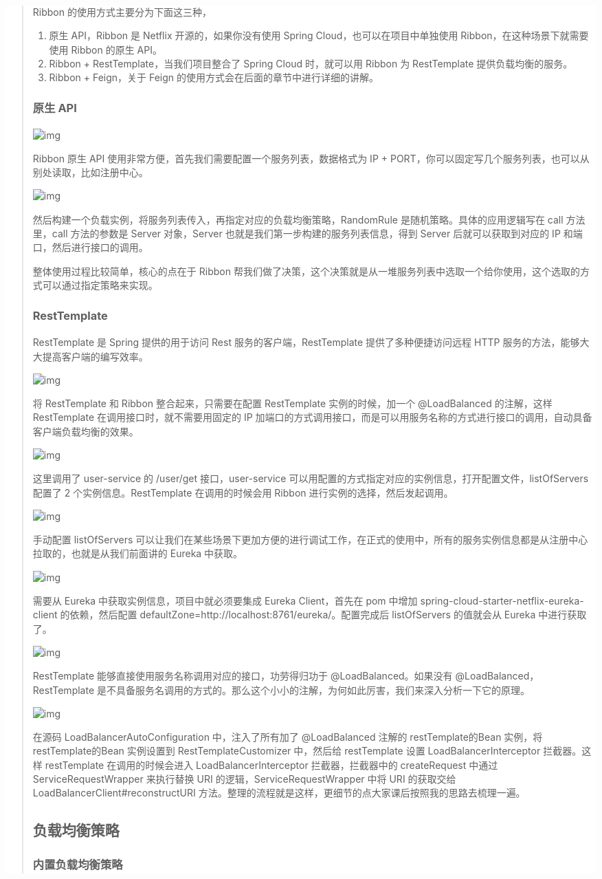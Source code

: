 > Ribbon 的使用方式主要分为下面这三种，
>
> 1. 原生 API，Ribbon 是 Netflix 开源的，如果你没有使用 Spring Cloud，也可以在项目中单独使用 Ribbon，在这种场景下就需要使用 Ribbon 的原生 API。
> 2. Ribbon + RestTemplate，当我们项目整合了 Spring Cloud 时，就可以用 Ribbon 为 RestTemplate 提供负载均衡的服务。
> 3. Ribbon + Feign，关于 Feign 的使用方式会在后面的章节中进行详细的讲解。
>
> ### 原生 API
>
> ![img](http://s0.lgstatic.com/i/image2/M01/93/96/CgotOV2NuyCAPft3ABW4LlkHoJg474.gif)    
>
> Ribbon 原生 API 使用非常方便，首先我们需要配置一个服务列表，数据格式为 IP + PORT，你可以固定写几个服务列表，也可以从别处读取，比如注册中心。
>
> ![img](http://s0.lgstatic.com/i/image2/M01/93/76/CgoB5l2NuyCAf1N5AC_hQLUg1TE978.gif)    
>
> 然后构建一个负载实例，将服务列表传入，再指定对应的负载均衡策略，RandomRule 是随机策略。具体的应用逻辑写在 call 方法里，call 方法的参数是 Server 对象，Server 也就是我们第一步构建的服务列表信息，得到 Server 后就可以获取到对应的 IP 和端口，然后进行接口的调用。
>
>  
>
> 整体使用过程比较简单，核心的点在于 Ribbon 帮我们做了决策，这个决策就是从一堆服务列表中选取一个给你使用，这个选取的方式可以通过指定策略来实现。
>
> ### RestTemplate
>
> RestTemplate 是 Spring 提供的用于访问 Rest 服务的客户端，RestTemplate 提供了多种便捷访问远程 HTTP 服务的方法，能够大大提高客户端的编写效率。
>
> ![img](http://s0.lgstatic.com/i/image2/M01/93/96/CgotOV2NuyCAMUxsABDh3ktKji8118.gif)    
>
> 将 RestTemplate 和 Ribbon 整合起来，只需要在配置 RestTemplate 实例的时候，加一个 @LoadBalanced 的注解，这样 RestTemplate 在调用接口时，就不需要用固定的 IP 加端口的方式调用接口，而是可以用服务名称的方式进行接口的调用，自动具备客户端负载均衡的效果。
>
> ![img](http://s0.lgstatic.com/i/image2/M01/93/76/CgoB5l2NuyGAcnCEACln-yTNlAo555.gif)    
>
> 这里调用了 user-service 的 /user/get 接口，user-service 可以用配置的方式指定对应的实例信息，打开配置文件，listOfServers 配置了 2 个实例信息。RestTemplate 在调用的时候会用 Ribbon 进行实例的选择，然后发起调用。
>
> ![img](http://s0.lgstatic.com/i/image2/M01/93/96/CgotOV2NuyGAXnx_AB8qt3FKbTI249.gif)    
>
> 手动配置 listOfServers 可以让我们在某些场景下更加方便的进行调试工作，在正式的使用中，所有的服务实例信息都是从注册中心拉取的，也就是从我们前面讲的 Eureka 中获取。
>
> ![img](http://s0.lgstatic.com/i/image2/M01/93/96/CgotOV2NuyKAcy0OACvKAp3p87g274.gif)    
>
> 需要从 Eureka 中获取实例信息，项目中就必须要集成 Eureka Client，首先在 pom 中增加 spring-cloud-starter-netflix-eureka-client 的依赖，然后配置 defaultZone=http://localhost:8761/eureka/。配置完成后 listOfServers 的值就会从 Eureka 中进行获取了。
>
>  
>
> ![img](http://s0.lgstatic.com/i/image2/M01/93/7B/CgoB5l2Nwf2AKecGAABixVUmyyU627.png)   
>
> RestTemplate 能够直接使用服务名称调用对应的接口，功劳得归功于 @LoadBalanced。如果没有 @LoadBalanced，RestTemplate 是不具备服务名调用的方式的。那么这个小小的注解，为何如此厉害，我们来深入分析一下它的原理。
>
> ![img](http://s0.lgstatic.com/i/image2/M01/93/96/CgotOV2NuyOAAFR8AG7ge7vxxeU097.gif)    
>
> 在源码 LoadBalancerAutoConfiguration 中，注入了所有加了 @LoadBalanced 注解的 restTemplate的Bean 实例，将 restTemplate的Bean 实例设置到 RestTemplateCustomizer 中，然后给 restTemplate 设置 LoadBalancerInterceptor 拦截器。这样 restTemplate 在调用的时候会进入 LoadBalancerInterceptor 拦截器，拦截器中的 createRequest 中通过 ServiceRequestWrapper 来执行替换 URI 的逻辑，ServiceRequestWrapper 中将 URI 的获取交给 LoadBalancerClient#reconstructURI 方法。整理的流程就是这样，更细节的点大家课后按照我的思路去梳理一遍。
>
> ## 负载均衡策略
>
> ### 内置负载均衡策略
>